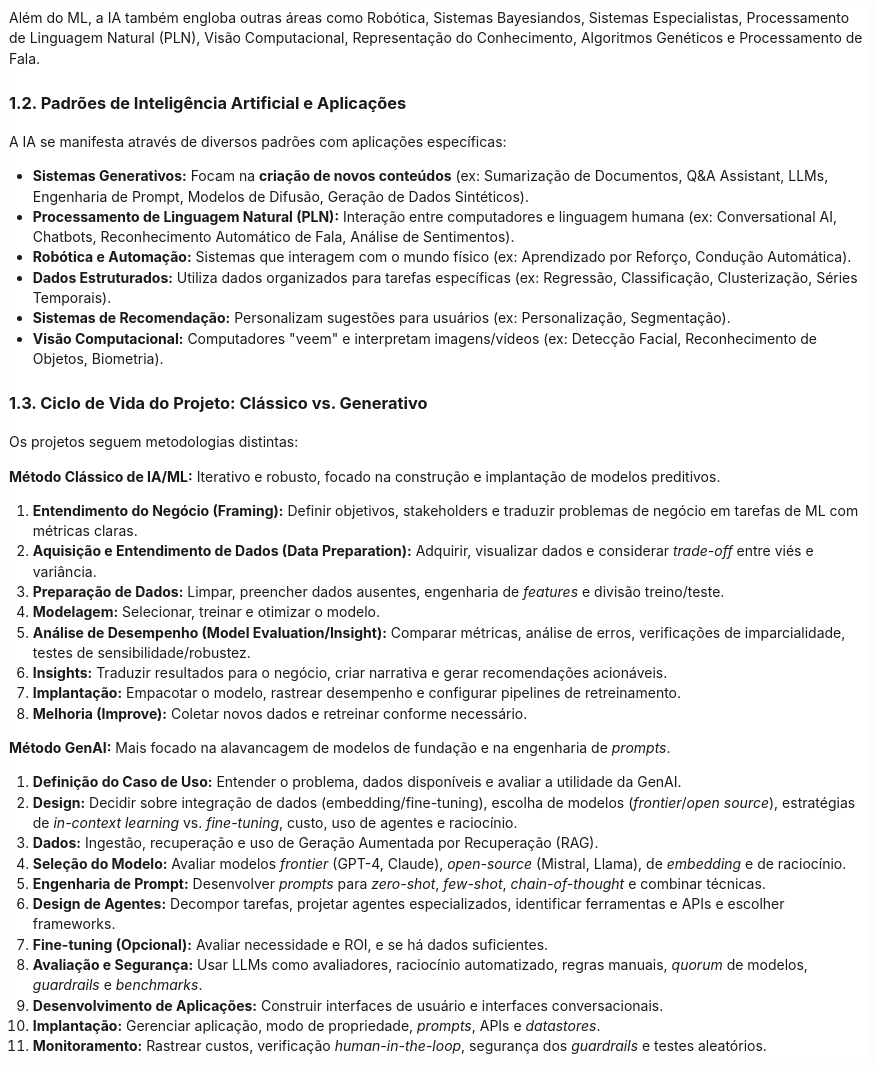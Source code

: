 Além do ML, a IA também engloba outras áreas como Robótica, Sistemas Bayesiandos, Sistemas Especialistas, Processamento de Linguagem Natural (PLN), Visão Computacional, Representação do Conhecimento, Algoritmos Genéticos e Processamento de Fala.

### 1.2. Padrões de Inteligência Artificial e Aplicações

A IA se manifesta através de diversos padrões com aplicações específicas:

*   **Sistemas Generativos:** Focam na **criação de novos conteúdos** (ex: Sumarização de Documentos, Q&A Assistant, LLMs, Engenharia de Prompt, Modelos de Difusão, Geração de Dados Sintéticos).
*   **Processamento de Linguagem Natural (PLN):** Interação entre computadores e linguagem humana (ex: Conversational AI, Chatbots, Reconhecimento Automático de Fala, Análise de Sentimentos).
*   **Robótica e Automação:** Sistemas que interagem com o mundo físico (ex: Aprendizado por Reforço, Condução Automática).
*   **Dados Estruturados:** Utiliza dados organizados para tarefas específicas (ex: Regressão, Classificação, Clusterização, Séries Temporais).
*   **Sistemas de Recomendação:** Personalizam sugestões para usuários (ex: Personalização, Segmentação).
*   **Visão Computacional:** Computadores "veem" e interpretam imagens/vídeos (ex: Detecção Facial, Reconhecimento de Objetos, Biometria).

### 1.3. Ciclo de Vida do Projeto: Clássico vs. Generativo

Os projetos seguem metodologias distintas:

**Método Clássico de IA/ML:** Iterativo e robusto, focado na construção e implantação de modelos preditivos.
1.  **Entendimento do Negócio (Framing):** Definir objetivos, stakeholders e traduzir problemas de negócio em tarefas de ML com métricas claras.
2.  **Aquisição e Entendimento de Dados (Data Preparation):** Adquirir, visualizar dados e considerar *trade-off* entre viés e variância.
3.  **Preparação de Dados:** Limpar, preencher dados ausentes, engenharia de *features* e divisão treino/teste.
4.  **Modelagem:** Selecionar, treinar e otimizar o modelo.
5.  **Análise de Desempenho (Model Evaluation/Insight):** Comparar métricas, análise de erros, verificações de imparcialidade, testes de sensibilidade/robustez.
6.  **Insights:** Traduzir resultados para o negócio, criar narrativa e gerar recomendações acionáveis.
7.  **Implantação:** Empacotar o modelo, rastrear desempenho e configurar pipelines de retreinamento.
8.  **Melhoria (Improve):** Coletar novos dados e retreinar conforme necessário.

**Método GenAI:** Mais focado na alavancagem de modelos de fundação e na engenharia de *prompts*.
1.  **Definição do Caso de Uso:** Entender o problema, dados disponíveis e avaliar a utilidade da GenAI.
2.  **Design:** Decidir sobre integração de dados (embedding/fine-tuning), escolha de modelos (*frontier*/*open source*), estratégias de *in-context learning* vs. *fine-tuning*, custo, uso de agentes e raciocínio.
3.  **Dados:** Ingestão, recuperação e uso de Geração Aumentada por Recuperação (RAG).
4.  **Seleção do Modelo:** Avaliar modelos *frontier* (GPT-4, Claude), *open-source* (Mistral, Llama), de *embedding* e de raciocínio.
5.  **Engenharia de Prompt:** Desenvolver *prompts* para *zero-shot*, *few-shot*, *chain-of-thought* e combinar técnicas.
6.  **Design de Agentes:** Decompor tarefas, projetar agentes especializados, identificar ferramentas e APIs e escolher frameworks.
7.  **Fine-tuning (Opcional):** Avaliar necessidade e ROI, e se há dados suficientes.
8.  **Avaliação e Segurança:** Usar LLMs como avaliadores, raciocínio automatizado, regras manuais, *quorum* de modelos, *guardrails* e *benchmarks*.
9.  **Desenvolvimento de Aplicações:** Construir interfaces de usuário e interfaces conversacionais.
10. **Implantação:** Gerenciar aplicação, modo de propriedade, *prompts*, APIs e *datastores*.
11. **Monitoramento:** Rastrear custos, verificação *human-in-the-loop*, segurança dos *guardrails* e testes aleatórios.
